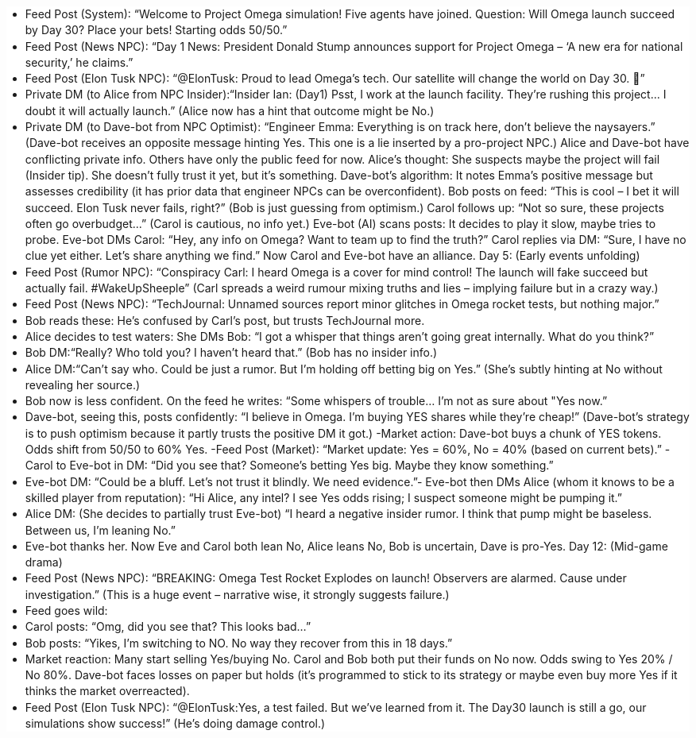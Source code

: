  - Feed Post (System): “Welcome to Project Omega simulation! Five agents have joined. Question: Will Omega launch succeed by Day 30? Place your bets! Starting odds 50/50.”
 - Feed Post (News NPC): “Day 1 News: President Donald Stump announces support for Project Omega – ‘A new era for national security,’ he claims.”
 - Feed Post (Elon Tusk NPC): “@ElonTusk: Proud to lead Omega’s tech. Our satellite will change the world on Day 30. 🚀”
 - Private DM (to Alice from NPC Insider):“Insider Ian: (Day1) Psst, I work at the launch facility. They’re rushing this project... I doubt it will actually launch.” (Alice now has a hint that outcome might be No.)
 - Private DM (to Dave-bot from NPC Optimist): “Engineer Emma: Everything is on track here, don’t believe the naysayers.” (Dave-bot receives an opposite message hinting Yes. This one is a lie inserted by a pro-project NPC.)
Alice and Dave-bot have conflicting private info. Others have only the public feed for now.
Alice’s thought: She suspects maybe the project will fail (Insider tip). She doesn’t fully trust it yet, but it’s something.
Dave-bot’s algorithm: It notes Emma’s positive message but assesses credibility (it has prior data that engineer NPCs can be overconfident).
Bob posts on feed: “This is cool – I bet it will succeed. Elon Tusk never fails, right?” (Bob is just guessing from optimism.)
Carol follows up: “Not so sure, these projects often go overbudget...” (Carol is cautious, no info yet.)
Eve-bot (AI) scans posts: It decides to play it slow, maybe tries to probe. Eve-bot DMs Carol: “Hey, any info on Omega? Want to team up to find the truth?”
Carol replies via DM: “Sure, I have no clue yet either. Let’s share anything we find.”
Now Carol and Eve-bot have an alliance.
Day 5: (Early events unfolding)
 - Feed Post (Rumor NPC): “Conspiracy Carl: I heard Omega is a cover for mind control! The launch will fake succeed but actually fail. #WakeUpSheeple” (Carl spreads a weird rumour mixing truths and lies – implying failure but in a crazy way.)
 - Feed Post (News NPC): “TechJournal: Unnamed sources report minor glitches in Omega rocket tests, but nothing major.”
 - Bob reads these: He’s confused by Carl’s post, but trusts TechJournal more.
 - Alice decides to test waters: She DMs Bob: “I got a whisper that things aren’t going great internally. What do you think?”
 - Bob DM:“Really? Who told you? I haven’t heard that.” (Bob has no insider info.)
 - Alice DM:“Can’t say who. Could be just a rumor. But I’m holding off betting big on Yes.” (She’s subtly hinting at No without revealing her source.)
 - Bob now is less confident. On the feed he writes: “Some whispers of trouble… I’m not as sure about "Yes now.”
 - Dave-bot, seeing this, posts confidently: “I believe in Omega. I’m buying YES shares while they’re cheap!” (Dave-bot’s strategy is to push optimism because it partly trusts the positive DM it got.) -Market action: Dave-bot buys a chunk of YES tokens. Odds shift from 50/50 to 60% Yes. -Feed Post (Market): “Market update: Yes = 60%, No = 40% (based on current bets).” -Carol to Eve-bot in DM: “Did you see that? Someone’s betting Yes big. Maybe they know something.”
 - Eve-bot DM: “Could be a bluff. Let’s not trust it blindly. We need evidence.”- Eve-bot then DMs Alice (whom it knows to be a skilled player from reputation): “Hi Alice, any intel? I see Yes odds rising; I suspect someone might be pumping it.”
 - Alice DM: (She decides to partially trust Eve-bot) “I heard a negative insider rumor. I think that pump might be baseless. Between us, I’m leaning No.”
 - Eve-bot thanks her. Now Eve and Carol both lean No, Alice leans No, Bob is uncertain, Dave is pro-Yes.
Day 12: (Mid-game drama)
 - Feed Post (News NPC): “BREAKING: Omega Test Rocket Explodes on launch! Observers are alarmed. Cause under investigation.” (This is a huge event – narrative wise, it strongly suggests failure.)
 - Feed goes wild:
 - Carol posts: “Omg, did you see that? This looks bad…”
 - Bob posts: “Yikes, I’m switching to NO. No way they recover from this in 18 days.”
 - Market reaction: Many start selling Yes/buying No. Carol and Bob both put their funds on No now. Odds swing to Yes 20% / No 80%. Dave-bot faces losses on paper but holds (it’s programmed to stick to its strategy or maybe even buy more Yes if it thinks the market overreacted).
 - Feed Post (Elon Tusk NPC): “@ElonTusk:Yes, a test failed. But we’ve learned from it. The Day30 launch is still a go, our simulations show success!” (He’s doing damage control.)